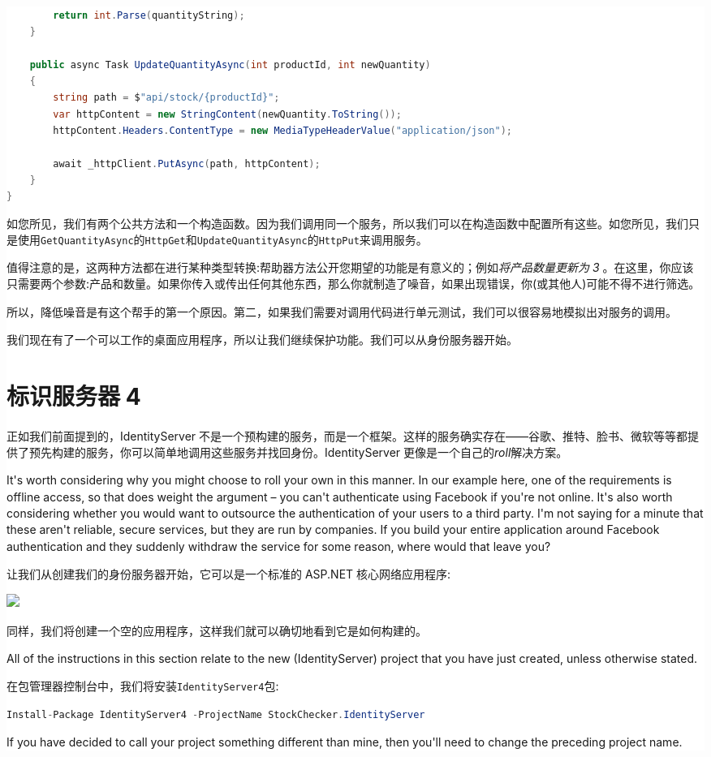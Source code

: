 ```cs
        return int.Parse(quantityString);
    }

    public async Task UpdateQuantityAsync(int productId, int newQuantity)
    {
        string path = $"api/stock/{productId}";
        var httpContent = new StringContent(newQuantity.ToString());
        httpContent.Headers.ContentType = new MediaTypeHeaderValue("application/json");

        await _httpClient.PutAsync(path, httpContent);
    }
}
```

如您所见，我们有两个公共方法和一个构造函数。因为我们调用同一个服务，所以我们可以在构造函数中配置所有这些。如您所见，我们只是使用`GetQuantityAsync`的`HttpGet`和`UpdateQuantityAsync`的`HttpPut`来调用服务。

值得注意的是，这两种方法都在进行某种类型转换:帮助器方法公开您期望的功能是有意义的；例如*将产品数量更新为 3* 。在这里，你应该只需要两个参数:产品和数量。如果你传入或传出任何其他东西，那么你就制造了噪音，如果出现错误，你(或其他人)可能不得不进行筛选。

所以，降低噪音是有这个帮手的第一个原因。第二，如果我们需要对调用代码进行单元测试，我们可以很容易地模拟出对服务的调用。

我们现在有了一个可以工作的桌面应用程序，所以让我们继续保护功能。我们可以从身份服务器开始。

# 标识服务器 4

正如我们前面提到的，IdentityServer 不是一个预构建的服务，而是一个框架。这样的服务确实存在——谷歌、推特、脸书、微软等等都提供了预先构建的服务，你可以简单地调用这些服务并找回身份。IdentityServer 更像是一个自己的*roll*解决方案。

It's worth considering why you might choose to roll your own in this manner. In our example here, one of the requirements is offline access, so that does weight the argument – you can't authenticate using Facebook if you're not online. It's also worth considering whether you would want to outsource the authentication of your users to a third party. I'm not saying for a minute that these aren't reliable, secure services, but they are run by companies. If you build your entire application around Facebook authentication and they suddenly withdraw the service for some reason, where would that leave you?

让我们从创建我们的身份服务器开始，它可以是一个标准的 ASP.NET 核心网络应用程序:

![](assets/c0290340-5425-4204-aafb-50b183d4903b.png)

同样，我们将创建一个空的应用程序，这样我们就可以确切地看到它是如何构建的。

All of the instructions in this section relate to the new (IdentityServer) project that you have just created, unless otherwise stated.

在包管理器控制台中，我们将安装`IdentityServer4`包:

```cs
Install-Package IdentityServer4 -ProjectName StockChecker.IdentityServer
```

If you have decided to call your project something different than mine, then you'll need to change the preceding project name.
